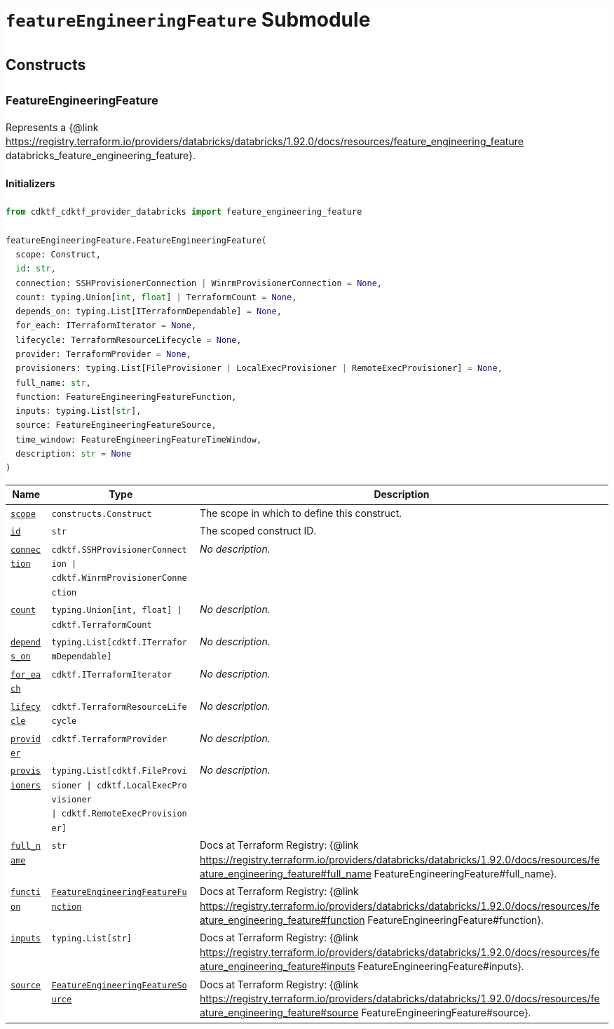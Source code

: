 # `featureEngineeringFeature` Submodule <a name="`featureEngineeringFeature` Submodule" id="@cdktf/provider-databricks.featureEngineeringFeature"></a>

## Constructs <a name="Constructs" id="Constructs"></a>

### FeatureEngineeringFeature <a name="FeatureEngineeringFeature" id="@cdktf/provider-databricks.featureEngineeringFeature.FeatureEngineeringFeature"></a>

Represents a {@link https://registry.terraform.io/providers/databricks/databricks/1.92.0/docs/resources/feature_engineering_feature databricks_feature_engineering_feature}.

#### Initializers <a name="Initializers" id="@cdktf/provider-databricks.featureEngineeringFeature.FeatureEngineeringFeature.Initializer"></a>

```python
from cdktf_cdktf_provider_databricks import feature_engineering_feature

featureEngineeringFeature.FeatureEngineeringFeature(
  scope: Construct,
  id: str,
  connection: SSHProvisionerConnection | WinrmProvisionerConnection = None,
  count: typing.Union[int, float] | TerraformCount = None,
  depends_on: typing.List[ITerraformDependable] = None,
  for_each: ITerraformIterator = None,
  lifecycle: TerraformResourceLifecycle = None,
  provider: TerraformProvider = None,
  provisioners: typing.List[FileProvisioner | LocalExecProvisioner | RemoteExecProvisioner] = None,
  full_name: str,
  function: FeatureEngineeringFeatureFunction,
  inputs: typing.List[str],
  source: FeatureEngineeringFeatureSource,
  time_window: FeatureEngineeringFeatureTimeWindow,
  description: str = None
)
```

| **Name** | **Type** | **Description** |
| --- | --- | --- |
| <code><a href="#@cdktf/provider-databricks.featureEngineeringFeature.FeatureEngineeringFeature.Initializer.parameter.scope">scope</a></code> | <code>constructs.Construct</code> | The scope in which to define this construct. |
| <code><a href="#@cdktf/provider-databricks.featureEngineeringFeature.FeatureEngineeringFeature.Initializer.parameter.id">id</a></code> | <code>str</code> | The scoped construct ID. |
| <code><a href="#@cdktf/provider-databricks.featureEngineeringFeature.FeatureEngineeringFeature.Initializer.parameter.connection">connection</a></code> | <code>cdktf.SSHProvisionerConnection \| cdktf.WinrmProvisionerConnection</code> | *No description.* |
| <code><a href="#@cdktf/provider-databricks.featureEngineeringFeature.FeatureEngineeringFeature.Initializer.parameter.count">count</a></code> | <code>typing.Union[int, float] \| cdktf.TerraformCount</code> | *No description.* |
| <code><a href="#@cdktf/provider-databricks.featureEngineeringFeature.FeatureEngineeringFeature.Initializer.parameter.dependsOn">depends_on</a></code> | <code>typing.List[cdktf.ITerraformDependable]</code> | *No description.* |
| <code><a href="#@cdktf/provider-databricks.featureEngineeringFeature.FeatureEngineeringFeature.Initializer.parameter.forEach">for_each</a></code> | <code>cdktf.ITerraformIterator</code> | *No description.* |
| <code><a href="#@cdktf/provider-databricks.featureEngineeringFeature.FeatureEngineeringFeature.Initializer.parameter.lifecycle">lifecycle</a></code> | <code>cdktf.TerraformResourceLifecycle</code> | *No description.* |
| <code><a href="#@cdktf/provider-databricks.featureEngineeringFeature.FeatureEngineeringFeature.Initializer.parameter.provider">provider</a></code> | <code>cdktf.TerraformProvider</code> | *No description.* |
| <code><a href="#@cdktf/provider-databricks.featureEngineeringFeature.FeatureEngineeringFeature.Initializer.parameter.provisioners">provisioners</a></code> | <code>typing.List[cdktf.FileProvisioner \| cdktf.LocalExecProvisioner \| cdktf.RemoteExecProvisioner]</code> | *No description.* |
| <code><a href="#@cdktf/provider-databricks.featureEngineeringFeature.FeatureEngineeringFeature.Initializer.parameter.fullName">full_name</a></code> | <code>str</code> | Docs at Terraform Registry: {@link https://registry.terraform.io/providers/databricks/databricks/1.92.0/docs/resources/feature_engineering_feature#full_name FeatureEngineeringFeature#full_name}. |
| <code><a href="#@cdktf/provider-databricks.featureEngineeringFeature.FeatureEngineeringFeature.Initializer.parameter.function">function</a></code> | <code><a href="#@cdktf/provider-databricks.featureEngineeringFeature.FeatureEngineeringFeatureFunction">FeatureEngineeringFeatureFunction</a></code> | Docs at Terraform Registry: {@link https://registry.terraform.io/providers/databricks/databricks/1.92.0/docs/resources/feature_engineering_feature#function FeatureEngineeringFeature#function}. |
| <code><a href="#@cdktf/provider-databricks.featureEngineeringFeature.FeatureEngineeringFeature.Initializer.parameter.inputs">inputs</a></code> | <code>typing.List[str]</code> | Docs at Terraform Registry: {@link https://registry.terraform.io/providers/databricks/databricks/1.92.0/docs/resources/feature_engineering_feature#inputs FeatureEngineeringFeature#inputs}. |
| <code><a href="#@cdktf/provider-databricks.featureEngineeringFeature.FeatureEngineeringFeature.Initializer.parameter.source">source</a></code> | <code><a href="#@cdktf/provider-databricks.featureEngineeringFeature.FeatureEngineeringFeatureSource">FeatureEngineeringFeatureSource</a></code> | Docs at Terraform Registry: {@link https://registry.terraform.io/providers/databricks/databricks/1.92.0/docs/resources/feature_engineering_feature#source FeatureEngineeringFeature#source}. |